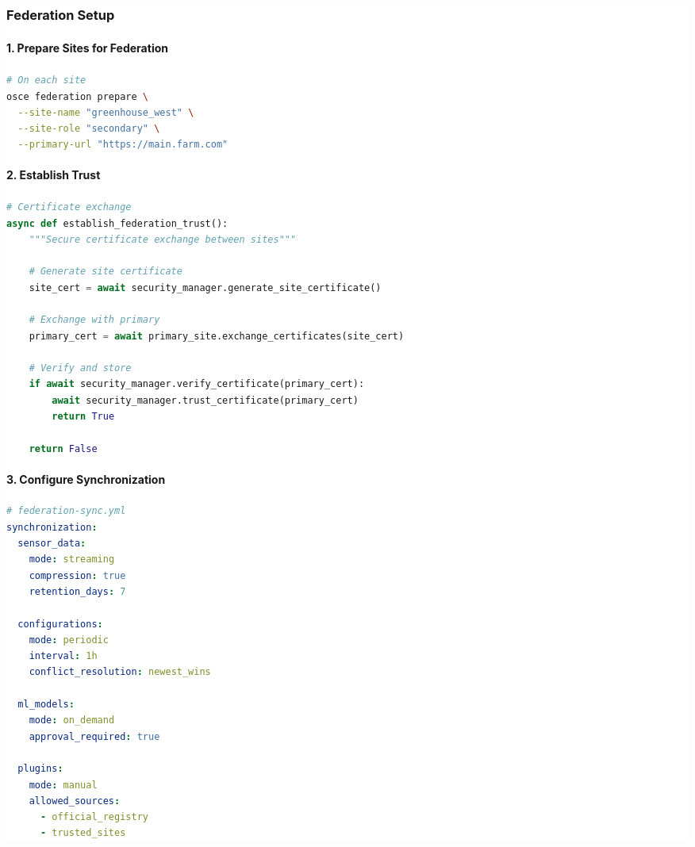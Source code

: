 ### Federation Setup

#### 1. Prepare Sites for Federation

```bash
# On each site
osce federation prepare \
  --site-name "greenhouse_west" \
  --site-role "secondary" \
  --primary-url "https://main.farm.com"
```

#### 2. Establish Trust

```python
# Certificate exchange
async def establish_federation_trust():
    """Secure certificate exchange between sites"""
    
    # Generate site certificate
    site_cert = await security_manager.generate_site_certificate()
    
    # Exchange with primary
    primary_cert = await primary_site.exchange_certificates(site_cert)
    
    # Verify and store
    if await security_manager.verify_certificate(primary_cert):
        await security_manager.trust_certificate(primary_cert)
        return True
    
    return False
```

#### 3. Configure Synchronization

```yaml
# federation-sync.yml
synchronization:
  sensor_data:
    mode: streaming
    compression: true
    retention_days: 7
    
  configurations:
    mode: periodic
    interval: 1h
    conflict_resolution: newest_wins
    
  ml_models:
    mode: on_demand
    approval_required: true
    
  plugins:
    mode: manual
    allowed_sources:
      - official_registry
      - trusted_sites
```
